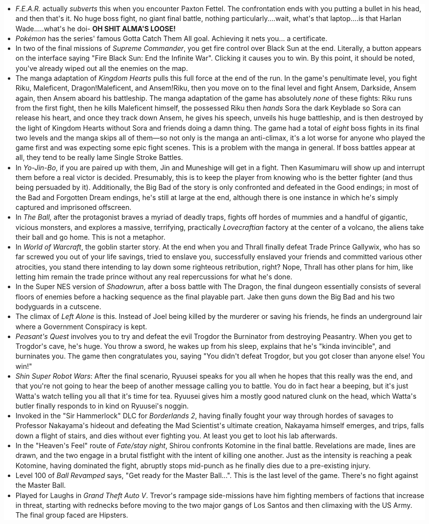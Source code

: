 -   _F.E.A.R._ actually _subverts_ this when you encounter Paxton Fettel. The confrontation ends with you putting a bullet in his head, and then that's it. No huge boss fight, no giant final battle, nothing particularly....wait, what's that laptop....is that Harlan Wade.....what's he doi- **OH SHIT ALMA'S LOOSE!**
-   _Pokémon_ has the series' famous Gotta Catch Them All goal. Achieving it nets you... a certificate.
-   In two of the final missions of _Supreme Commander_, you get fire control over Black Sun at the end. Literally, a button appears on the interface saying "Fire Black Sun: End the Infinite War". Clicking it causes you to win. By this point, it should be noted, you've already wiped out all the enemies on the map.
-   The manga adaptation of _Kingdom Hearts_ pulls this full force at the end of the run. In the game's penultimate level, you fight Riku, Maleficent, Dragon!Maleficent, and Ansem!Riku, then you move on to the final level and fight Ansem, Darkside, Ansem again, then Ansem aboard his battleship. The manga adaptation of the game has absolutely _none_ of these fights: Riku runs from the first fight, then he kills Maleficent himself, the possessed Riku then _hands_ Sora the dark Keyblade so Sora can release his heart, and once they track down Ansem, he gives his speech, unveils his huge battleship, and is then destroyed by the light of Kingdom Hearts without Sora and friends doing a damn thing. The game had a total of _eight_ boss fights in its final two levels and the manga skips all of them—so not only is the manga an anti-climax, it's a lot worse for anyone who played the game first and was expecting some epic fight scenes. This is a problem with the manga in general. If boss battles appear at all, they tend to be really lame Single Stroke Battles.
-   In _Yo-Jin-Bo_, if you are paired up with them, Jin and Muneshige will get in a fight. Then Kasumimaru will show up and interrupt them before a real victor is decided. Presumably, this is to keep the player from knowing who is the better fighter (and thus being persuaded by it). Additionally, the Big Bad of the story is only confronted and defeated in the Good endings; in most of the Bad and Forgotten Dream endings, he's still at large at the end, although there is one instance in which he's simply captured and imprisoned offscreen.
-   In _The Ball,_ after the protagonist braves a myriad of deadly traps, fights off hordes of mummies and a handful of gigantic, vicious monsters, and explores a massive, terrifying, practically _Lovecraftian_ factory at the center of a volcano, the aliens take their ball and go home. This is not a metaphor.
-   In _World of Warcraft_, the goblin starter story. At the end when you and Thrall finally defeat Trade Prince Gallywix, who has so far screwed you out of your life savings, tried to enslave you, successfully enslaved your friends and committed various other atrocities, you stand there intending to lay down some righteous retribution, right? Nope, Thrall has other plans for him, like letting him remain the trade prince without any real repercussions for what he's done.
-   In the Super NES version of _Shadowrun_, after a boss battle with The Dragon, the final dungeon essentially consists of several floors of enemies before a hacking sequence as the final playable part. Jake then guns down the Big Bad and his two bodyguards in a cutscene.
-   The climax of _Left Alone_ is this. Instead of Joel being killed by the murderer or saving his friends, he finds an underground lair where a Government Conspiracy is kept.
-   _Peasant's Quest_ involves you to try and defeat the evil Trogdor the Burninator from destroying Peasantry. When you get to Trogdor's cave, he's huge. You throw a sword, he wakes up from his sleep, explains that he's "kinda invincible", and burninates you. The game then congratulates you, saying "You didn't defeat Trogdor, but you got closer than anyone else! You win!"
-   _Shin Super Robot Wars_: After the final scenario, Ryuusei speaks for you all when he hopes that this really was the end, and that you're not going to hear the beep of another message calling you to battle. You do in fact hear a beeping, but it's just Watta's watch telling you all that it's time for tea. Ryuusei gives him a mostly good natured clunk on the head, which Watta's butler finally responds to in kind on Ryuusei's noggin.
-   Invoked in the "Sir Hammerlock" DLC for _Borderlands 2_, having finally fought your way through hordes of savages to Professor Nakayama's hideout and defeating the Mad Scientist's ultimate creation, Nakayama himself emerges, and trips, falls down a flight of stairs, and dies without ever fighting you. At least you get to loot his lab afterwards.
-   In the "Heaven's Feel" route of _Fate/stay night_, Shirou confronts Kotomine in the final battle. Revelations are made, lines are drawn, and the two engage in a brutal fistfight with the intent of killing one another. Just as the intensity is reaching a peak Kotomine, having dominated the fight, abruptly stops mid-punch as he finally dies due to a pre-existing injury.
-   Level 100 of _Ball Revamped_ says, "Get ready for the Master Ball...". This is the last level of the game. There's no fight against the Master Ball.
-   Played for Laughs in _Grand Theft Auto V_. Trevor's rampage side-missions have him fighting members of factions that increase in threat, starting with rednecks before moving to the two major gangs of Los Santos and then climaxing with the US Army. The final group faced are Hipsters.